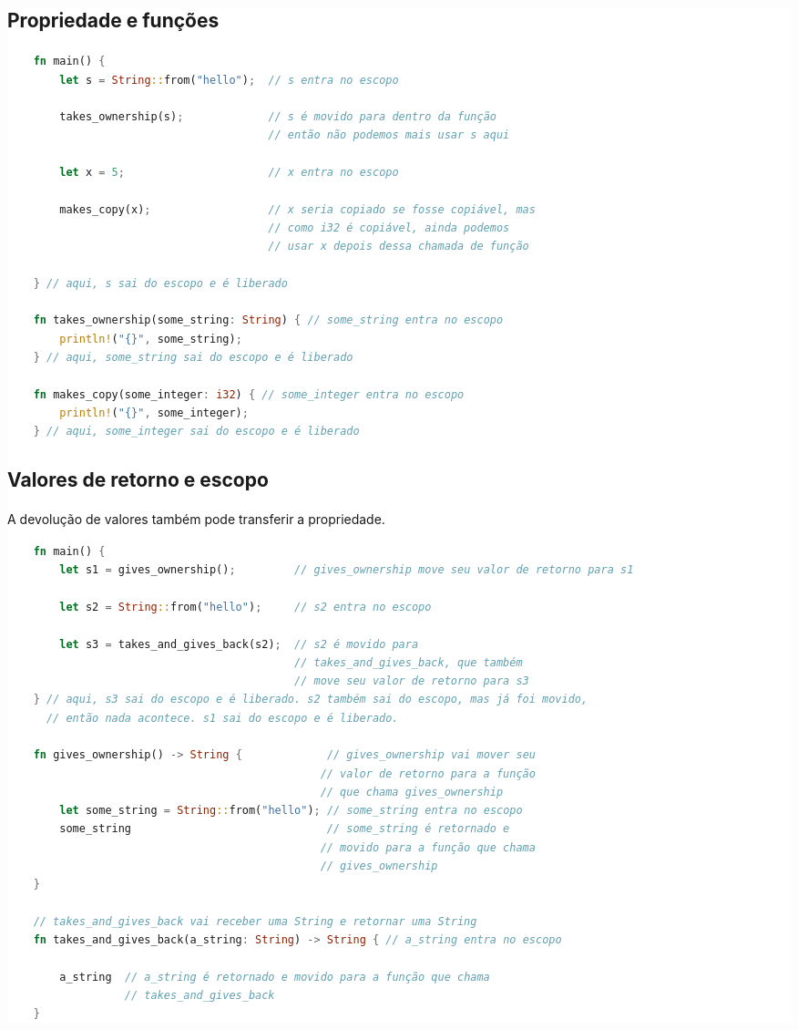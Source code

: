 ## Propriedade e funções

```rs
    fn main() {
        let s = String::from("hello");  // s entra no escopo

        takes_ownership(s);             // s é movido para dentro da função
                                        // então não podemos mais usar s aqui

        let x = 5;                      // x entra no escopo

        makes_copy(x);                  // x seria copiado se fosse copiável, mas
                                        // como i32 é copiável, ainda podemos
                                        // usar x depois dessa chamada de função

    } // aqui, s sai do escopo e é liberado

    fn takes_ownership(some_string: String) { // some_string entra no escopo
        println!("{}", some_string);
    } // aqui, some_string sai do escopo e é liberado

    fn makes_copy(some_integer: i32) { // some_integer entra no escopo
        println!("{}", some_integer);
    } // aqui, some_integer sai do escopo e é liberado
```


## Valores de retorno e escopo

A devolução de valores também pode transferir a propriedade. 

```rs
    fn main() {
        let s1 = gives_ownership();         // gives_ownership move seu valor de retorno para s1

        let s2 = String::from("hello");     // s2 entra no escopo

        let s3 = takes_and_gives_back(s2);  // s2 é movido para
                                            // takes_and_gives_back, que também
                                            // move seu valor de retorno para s3
    } // aqui, s3 sai do escopo e é liberado. s2 também sai do escopo, mas já foi movido,
      // então nada acontece. s1 sai do escopo e é liberado.

    fn gives_ownership() -> String {             // gives_ownership vai mover seu
                                                // valor de retorno para a função
                                                // que chama gives_ownership
        let some_string = String::from("hello"); // some_string entra no escopo
        some_string                              // some_string é retornado e
                                                // movido para a função que chama
                                                // gives_ownership
    }

    // takes_and_gives_back vai receber uma String e retornar uma String
    fn takes_and_gives_back(a_string: String) -> String { // a_string entra no escopo

        a_string  // a_string é retornado e movido para a função que chama
                  // takes_and_gives_back
    }
```
